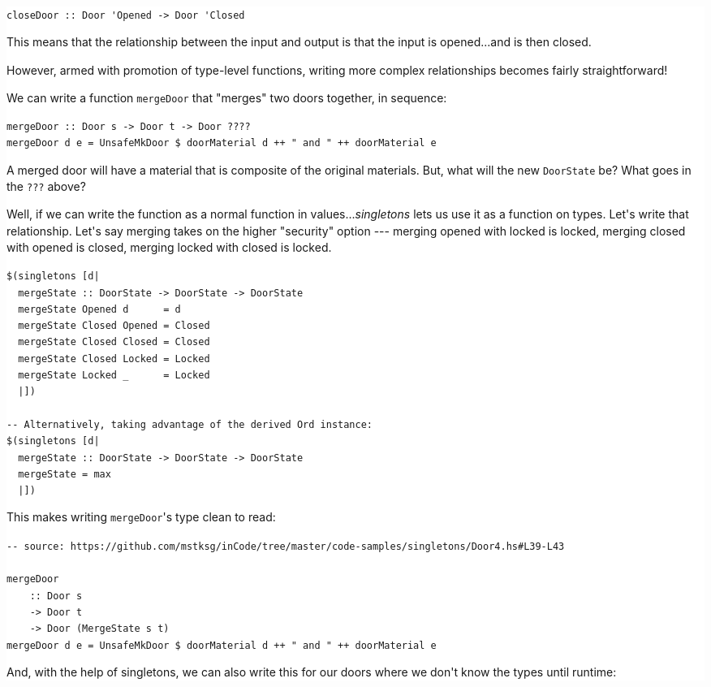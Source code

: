 ``` {.haskell}
closeDoor :: Door 'Opened -> Door 'Closed
```

This means that the relationship between the input and output is that the input
is opened...and is then closed.

However, armed with promotion of type-level functions, writing more complex
relationships becomes fairly straightforward!

We can write a function `mergeDoor` that "merges" two doors together, in
sequence:

``` {.haskell}
mergeDoor :: Door s -> Door t -> Door ????
mergeDoor d e = UnsafeMkDoor $ doorMaterial d ++ " and " ++ doorMaterial e
```

A merged door will have a material that is composite of the original materials.
But, what will the new `DoorState` be? What goes in the `???` above?

Well, if we can write the function as a normal function in values...*singletons*
lets us use it as a function on types. Let's write that relationship. Let's say
merging takes on the higher "security" option --- merging opened with locked is
locked, merging closed with opened is closed, merging locked with closed is
locked.

``` {.haskell}
$(singletons [d|
  mergeState :: DoorState -> DoorState -> DoorState
  mergeState Opened d      = d
  mergeState Closed Opened = Closed
  mergeState Closed Closed = Closed
  mergeState Closed Locked = Locked
  mergeState Locked _      = Locked
  |])

-- Alternatively, taking advantage of the derived Ord instance:
$(singletons [d|
  mergeState :: DoorState -> DoorState -> DoorState
  mergeState = max
  |])
```

This makes writing `mergeDoor`'s type clean to read:

``` {.haskell}
-- source: https://github.com/mstksg/inCode/tree/master/code-samples/singletons/Door4.hs#L39-L43

mergeDoor
    :: Door s
    -> Door t
    -> Door (MergeState s t)
mergeDoor d e = UnsafeMkDoor $ doorMaterial d ++ " and " ++ doorMaterial e
```

And, with the help of singletons, we can also write this for our doors where we
don't know the types until runtime:

